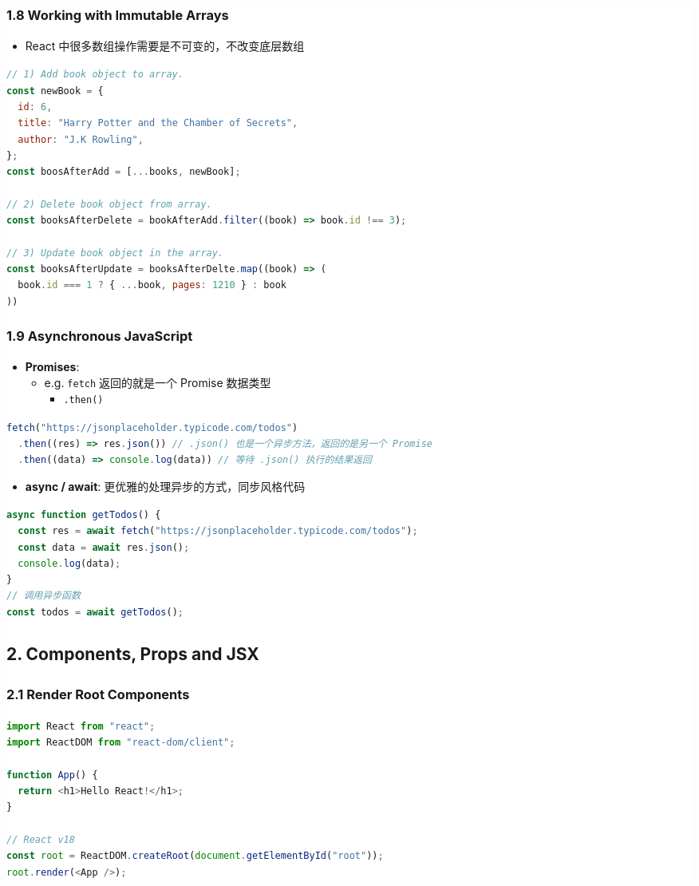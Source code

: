 ### 1.8 Working with Immutable Arrays

* React 中很多数组操作需要是不可变的，不改变底层数组

```javascript
// 1) Add book object to array.
const newBook = {
  id: 6,
  title: "Harry Potter and the Chamber of Secrets",
  author: "J.K Rowling",
}; 
const boosAfterAdd = [...books, newBook];

// 2) Delete book object from array.
const booksAfterDelete = bookAfterAdd.filter((book) => book.id !== 3);

// 3) Update book object in the array.
const booksAfterUpdate = booksAfterDelte.map((book) => (
  book.id === 1 ? { ...book, pages: 1210 } : book
))
```

### 1.9 Asynchronous JavaScript

* **Promises**: 
  * e.g. `fetch` 返回的就是一个 Promise 数据类型
    * `.then()` 

```javascript
fetch("https://jsonplaceholder.typicode.com/todos")
  .then((res) => res.json()) // .json() 也是一个异步方法，返回的是另一个 Promise
  .then((data) => console.log(data)) // 等待 .json() 执行的结果返回
```

* **async / await**: 更优雅的处理异步的方式，同步风格代码

```javascript
async function getTodos() {
  const res = await fetch("https://jsonplaceholder.typicode.com/todos");
  const data = await res.json();
  console.log(data);
}
// 调用异步函数
const todos = await getTodos();
```



## 2. Components, Props and JSX

### 2.1 Render Root Components

```javascript
import React from "react";
import ReactDOM from "react-dom/client";

function App() {
  return <h1>Hello React!</h1>;
}

// React v18
const root = ReactDOM.createRoot(document.getElementById("root"));
root.render(<App />);
```

